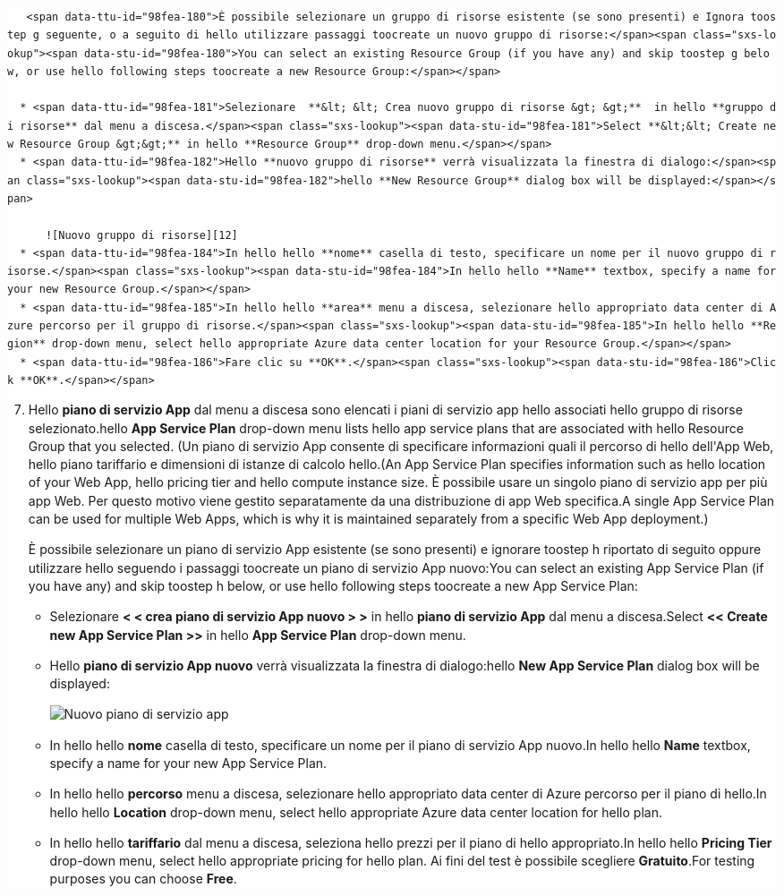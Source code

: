        <span data-ttu-id="98fea-180">È possibile selezionare un gruppo di risorse esistente (se sono presenti) e Ignora toostep g seguente, o a seguito di hello utilizzare passaggi toocreate un nuovo gruppo di risorse:</span><span class="sxs-lookup"><span data-stu-id="98fea-180">You can select an existing Resource Group (if you have any) and skip toostep g below, or use hello following steps toocreate a new Resource Group:</span></span>
      
      * <span data-ttu-id="98fea-181">Selezionare  **&lt; &lt; Crea nuovo gruppo di risorse &gt; &gt;**  in hello **gruppo di risorse** dal menu a discesa.</span><span class="sxs-lookup"><span data-stu-id="98fea-181">Select **&lt;&lt; Create new Resource Group &gt;&gt;** in hello **Resource Group** drop-down menu.</span></span>
      * <span data-ttu-id="98fea-182">Hello **nuovo gruppo di risorse** verrà visualizzata la finestra di dialogo:</span><span class="sxs-lookup"><span data-stu-id="98fea-182">hello **New Resource Group** dialog box will be displayed:</span></span>
        
          ![Nuovo gruppo di risorse][12]
      * <span data-ttu-id="98fea-184">In hello hello **nome** casella di testo, specificare un nome per il nuovo gruppo di risorse.</span><span class="sxs-lookup"><span data-stu-id="98fea-184">In hello hello **Name** textbox, specify a name for your new Resource Group.</span></span>
      * <span data-ttu-id="98fea-185">In hello hello **area** menu a discesa, selezionare hello appropriato data center di Azure percorso per il gruppo di risorse.</span><span class="sxs-lookup"><span data-stu-id="98fea-185">In hello hello **Region** drop-down menu, select hello appropriate Azure data center location for your Resource Group.</span></span>
      * <span data-ttu-id="98fea-186">Fare clic su **OK**.</span><span class="sxs-lookup"><span data-stu-id="98fea-186">Click **OK**.</span></span>
   7. <span data-ttu-id="98fea-187">Hello **piano di servizio App** dal menu a discesa sono elencati i piani di servizio app hello associati hello gruppo di risorse selezionato.</span><span class="sxs-lookup"><span data-stu-id="98fea-187">hello **App Service Plan** drop-down menu lists hello app service plans that are associated with hello Resource Group that you selected.</span></span> <span data-ttu-id="98fea-188">(Un piano di servizio App consente di specificare informazioni quali il percorso di hello dell'App Web, hello piano tariffario e dimensioni di istanze di calcolo hello.</span><span class="sxs-lookup"><span data-stu-id="98fea-188">(An App Service Plan specifies information such as hello location of your Web App, hello pricing tier and hello compute instance size.</span></span> <span data-ttu-id="98fea-189">È possibile usare un singolo piano di servizio app per più app Web. Per questo motivo viene gestito separatamente da una distribuzione di app Web specifica.</span><span class="sxs-lookup"><span data-stu-id="98fea-189">A single App Service Plan can be used for multiple Web Apps, which is why it is maintained separately from a specific Web App deployment.)</span></span>
      
       <span data-ttu-id="98fea-190">È possibile selezionare un piano di servizio App esistente (se sono presenti) e ignorare toostep h riportato di seguito oppure utilizzare hello seguendo i passaggi toocreate un piano di servizio App nuovo:</span><span class="sxs-lookup"><span data-stu-id="98fea-190">You can select an existing App Service Plan (if you have any) and skip toostep h below, or use hello following steps toocreate a new App Service Plan:</span></span>
      
      * <span data-ttu-id="98fea-191">Selezionare  **&lt; &lt; crea piano di servizio App nuovo &gt; &gt;**  in hello **piano di servizio App** dal menu a discesa.</span><span class="sxs-lookup"><span data-stu-id="98fea-191">Select **&lt;&lt; Create new App Service Plan &gt;&gt;** in hello **App Service Plan** drop-down menu.</span></span>
      * <span data-ttu-id="98fea-192">Hello **piano di servizio App nuovo** verrà visualizzata la finestra di dialogo:</span><span class="sxs-lookup"><span data-stu-id="98fea-192">hello **New App Service Plan** dialog box will be displayed:</span></span>
        
          ![Nuovo piano di servizio app][13]
      * <span data-ttu-id="98fea-194">In hello hello **nome** casella di testo, specificare un nome per il piano di servizio App nuovo.</span><span class="sxs-lookup"><span data-stu-id="98fea-194">In hello hello **Name** textbox, specify a name for your new App Service Plan.</span></span>
      * <span data-ttu-id="98fea-195">In hello hello **percorso** menu a discesa, selezionare hello appropriato data center di Azure percorso per il piano di hello.</span><span class="sxs-lookup"><span data-stu-id="98fea-195">In hello hello **Location** drop-down menu, select hello appropriate Azure data center location for hello plan.</span></span>
      * <span data-ttu-id="98fea-196">In hello hello **tariffario** dal menu a discesa, seleziona hello prezzi per il piano di hello appropriato.</span><span class="sxs-lookup"><span data-stu-id="98fea-196">In hello hello **Pricing Tier** drop-down menu, select hello appropriate pricing for hello plan.</span></span> <span data-ttu-id="98fea-197">Ai fini del test è possibile scegliere **Gratuito**.</span><span class="sxs-lookup"><span data-stu-id="98fea-197">For testing purposes you can choose **Free**.</span></span>

[Toolkit di Azure per Eclipse]: ../azure-toolkit-for-eclipse.md
[Azure Toolkit per IntelliJ]: ../azure-toolkit-for-intellij.md
[Creare un'app Web Hello World per Azure in Eclipse]: ./app-service-web-eclipse-create-hello-world-web-app.md
[Create a Hello World Web App for Azure in IntelliJ]: ./app-service-web-intellij-create-hello-world-web-app.md
[L'installazione di hello Azure Toolkit per Eclipse]: ../azure-toolkit-for-eclipse-installation.md
[installazione hello Azure Toolkit per IntelliJ]: ../azure-toolkit-for-intellij-installation.md
[Novità in Azure Toolkit per Eclipse hello]: ../azure-toolkit-for-eclipse-whats-new.md
[Novità in Azure Toolkit per IntelliJ hello]: ../azure-toolkit-for-intellij-whats-new.md
[Centro per sviluppatori Java di Azure]: https://azure.microsoft.com/develop/java/
[Panoramica di App Web]: ./app-service-web-overview.md
[Apache Tomcat]: http://tomcat.apache.org/
[Jetty]: http://www.eclipse.org/jetty/
[01]: ./media/app-service-web-intellij-create-hello-world-web-app/01-Web-Page.png
[02]: ./media/app-service-web-intellij-create-hello-world-web-app/02-File-New-Project.png
[03a]: ./media/app-service-web-intellij-create-hello-world-web-app/03-New-Project-Dialog.png
[03b]: ./media/app-service-web-intellij-create-hello-world-web-app/03-New-Project-SDK-Dialog.png
[04]: ./media/app-service-web-intellij-create-hello-world-web-app/04-New-Project-Dialog.png
[05a]: ./media/app-service-web-intellij-create-hello-world-web-app/05-Open-Module-Settings.png
[05b]: ./media/app-service-web-intellij-create-hello-world-web-app/05-Project-Structure-Dialog.png
[05c]: ./media/app-service-web-intellij-create-hello-world-web-app/05-Open-Index-Page.png
[06]: ./media/app-service-web-intellij-create-hello-world-web-app/06-Azure-Publish-Context-Menu.png
[07]: ./media/app-service-web-intellij-create-hello-world-web-app/07-Azure-Log-In-Dialog.png
[08]: ./media/app-service-web-intellij-create-hello-world-web-app/08-Manage-Subscriptions.png
[09]: ./media/app-service-web-intellij-create-hello-world-web-app/09-App-Containers.png
[10]: ./media/app-service-web-intellij-create-hello-world-web-app/10-Add-App-Container.png
[11a]: ./media/app-service-web-intellij-create-hello-world-web-app/11-New-App-Container.png
[11b]: ./media/app-service-web-intellij-create-hello-world-web-app/11-New-App-Container-JDK-Tab.png
[12]: ./media/app-service-web-intellij-create-hello-world-web-app/12-New-Resource-Group.png
[13]: ./media/app-service-web-intellij-create-hello-world-web-app/13-New-App-Service-Plan.png
[14]: ./media/app-service-web-intellij-create-hello-world-web-app/14-New-App-Container.png
[15]: ./media/app-service-web-intellij-create-hello-world-web-app/15-Deploy-To-Azure.png
[16]: ./media/app-service-web-intellij-create-hello-world-web-app/16-Progress-Indicator.png
[17]: ./media/app-service-web-intellij-create-hello-world-web-app/17-Browse-Web-App.png
[18]: ./media/app-service-web-intellij-create-hello-world-web-app/18-Stop-Web-App.png